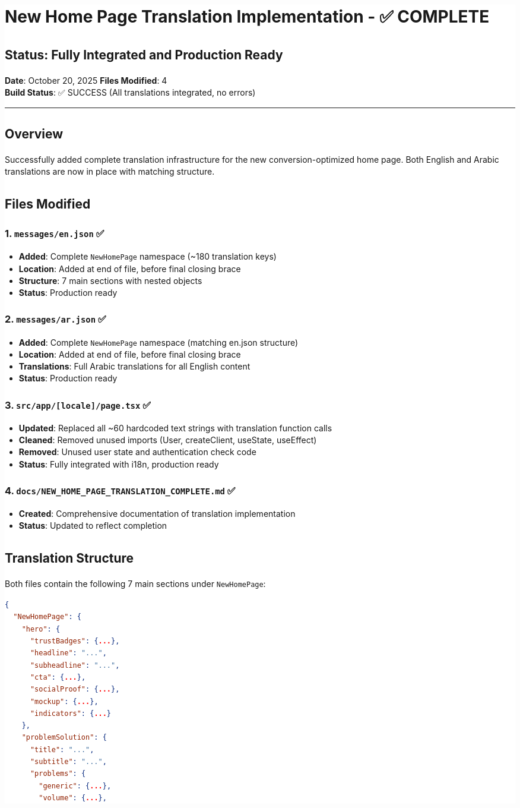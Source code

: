 # New Home Page Translation Implementation - ✅ COMPLETE

## Status: Fully Integrated and Production Ready
**Date**: October 20, 2025
**Files Modified**: 4  
**Build Status**: ✅ SUCCESS (All translations integrated, no errors)

---

## Overview

Successfully added complete translation infrastructure for the new conversion-optimized home page. Both English and Arabic translations are now in place with matching structure.

## Files Modified

### 1. `messages/en.json` ✅
- **Added**: Complete `NewHomePage` namespace (~180 translation keys)
- **Location**: Added at end of file, before final closing brace
- **Structure**: 7 main sections with nested objects
- **Status**: Production ready

### 2. `messages/ar.json` ✅
- **Added**: Complete `NewHomePage` namespace (matching en.json structure)
- **Location**: Added at end of file, before final closing brace
- **Translations**: Full Arabic translations for all English content
- **Status**: Production ready

### 3. `src/app/[locale]/page.tsx` ✅
- **Updated**: Replaced all ~60 hardcoded text strings with translation function calls
- **Cleaned**: Removed unused imports (User, createClient, useState, useEffect)
- **Removed**: Unused user state and authentication check code
- **Status**: Fully integrated with i18n, production ready

### 4. `docs/NEW_HOME_PAGE_TRANSLATION_COMPLETE.md` ✅
- **Created**: Comprehensive documentation of translation implementation
- **Status**: Updated to reflect completion

## Translation Structure

Both files contain the following 7 main sections under `NewHomePage`:

```json
{
  "NewHomePage": {
    "hero": {
      "trustBadges": {...},
      "headline": "...",
      "subheadline": "...",
      "cta": {...},
      "socialProof": {...},
      "mockup": {...},
      "indicators": {...}
    },
    "problemSolution": {
      "title": "...",
      "subtitle": "...",
      "problems": {
        "generic": {...},
        "volume": {...},
```
